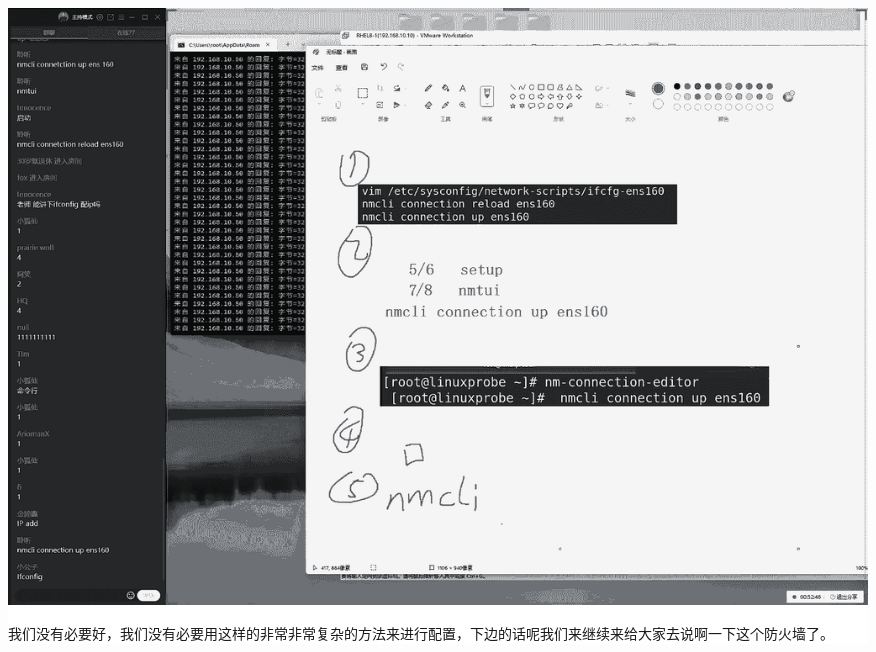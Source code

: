 ![](img/d4a08906e8829452e5f1aa952ec86ac3_85.png)

我们没有必要好，我们没有必要用这样的非常非常复杂的方法来进行配置，下边的话呢我们来继续来给大家去说啊一下这个防火墙了。


